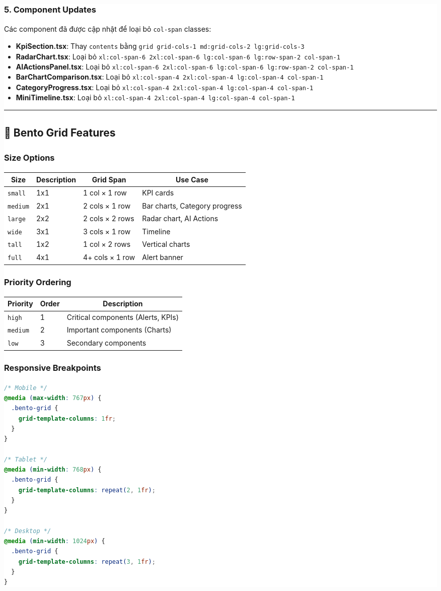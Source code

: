 ### **5. Component Updates**
Các component đã được cập nhật để loại bỏ `col-span` classes:

- **KpiSection.tsx**: Thay `contents` bằng `grid grid-cols-1 md:grid-cols-2 lg:grid-cols-3`
- **RadarChart.tsx**: Loại bỏ `xl:col-span-6 2xl:col-span-6 lg:col-span-6 lg:row-span-2 col-span-1`
- **AIActionsPanel.tsx**: Loại bỏ `xl:col-span-6 2xl:col-span-6 lg:col-span-6 lg:row-span-2 col-span-1`
- **BarChartComparison.tsx**: Loại bỏ `xl:col-span-4 2xl:col-span-4 lg:col-span-4 col-span-1`
- **CategoryProgress.tsx**: Loại bỏ `xl:col-span-4 2xl:col-span-4 lg:col-span-4 col-span-1`
- **MiniTimeline.tsx**: Loại bỏ `xl:col-span-4 2xl:col-span-4 lg:col-span-4 col-span-1`

---

## 🎨 Bento Grid Features

### **Size Options**

| Size | Description | Grid Span | Use Case |
|------|-------------|-----------|----------|
| `small` | 1x1 | 1 col × 1 row | KPI cards |
| `medium` | 2x1 | 2 cols × 1 row | Bar charts, Category progress |
| `large` | 2x2 | 2 cols × 2 rows | Radar chart, AI Actions |
| `wide` | 3x1 | 3 cols × 1 row | Timeline |
| `tall` | 1x2 | 1 col × 2 rows | Vertical charts |
| `full` | 4x1 | 4+ cols × 1 row | Alert banner |

### **Priority Ordering**

| Priority | Order | Description |
|----------|-------|-------------|
| `high` | 1 | Critical components (Alerts, KPIs) |
| `medium` | 2 | Important components (Charts) |
| `low` | 3 | Secondary components |

### **Responsive Breakpoints**

```css
/* Mobile */
@media (max-width: 767px) {
  .bento-grid {
    grid-template-columns: 1fr;
  }
}

/* Tablet */
@media (min-width: 768px) {
  .bento-grid {
    grid-template-columns: repeat(2, 1fr);
  }
}

/* Desktop */
@media (min-width: 1024px) {
  .bento-grid {
    grid-template-columns: repeat(3, 1fr);
  }
}

```